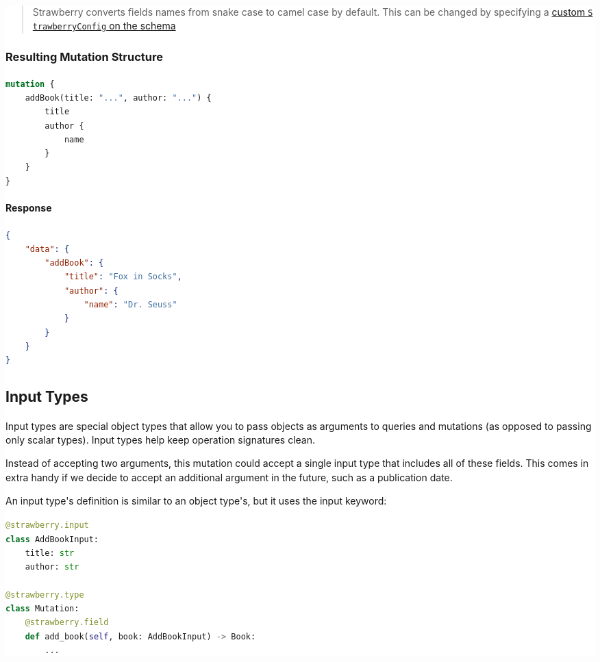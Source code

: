 > Strawberry converts fields names from snake case to camel case by default. This can be changed by specifying a [custom `StrawberryConfig` on the schema](https://strawberry.rocks/docs/types/schema-configurations)

### Resulting Mutation Structure

```graphql
mutation {
	addBook(title: "...", author: "...") {
		title
		author {
			name
		}
	}
}
```

#### Response

```json
{
	"data": {
		"addBook": {
			"title": "Fox in Socks",
			"author": {
				"name": "Dr. Seuss"
			}
		}
	}
}
```

## Input Types

Input types are special object types that allow you to pass objects as arguments to queries and mutations (as opposed to passing only scalar types). Input types help keep operation signatures clean.

Instead of accepting two arguments, this mutation could accept a single input type that includes all of these fields. This comes in extra handy if we decide to accept an additional argument in the future, such as a publication date.

An input type's definition is similar to an object type's, but it uses the input keyword:

```python
@strawberry.input
class AddBookInput:
    title: str
    author: str

@strawberry.type
class Mutation:
    @strawberry.field
    def add_book(self, book: AddBookInput) -> Book:
        ...
```
